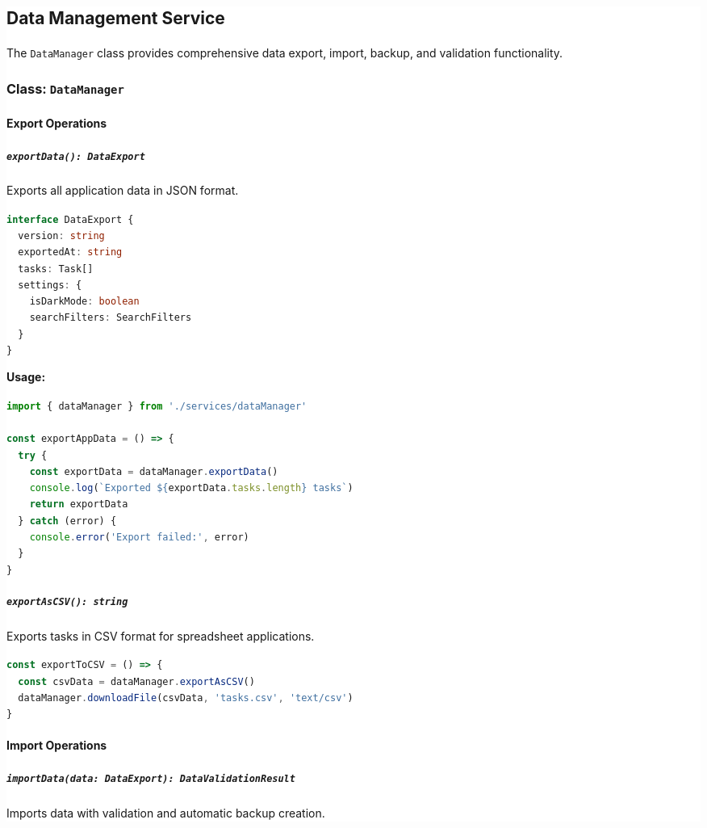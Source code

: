
## Data Management Service

The `DataManager` class provides comprehensive data export, import, backup, and validation functionality.

### Class: `DataManager`

#### Export Operations

##### `exportData(): DataExport`
Exports all application data in JSON format.

```typescript
interface DataExport {
  version: string
  exportedAt: string
  tasks: Task[]
  settings: {
    isDarkMode: boolean
    searchFilters: SearchFilters
  }
}
```

**Usage:**
```typescript
import { dataManager } from './services/dataManager'

const exportAppData = () => {
  try {
    const exportData = dataManager.exportData()
    console.log(`Exported ${exportData.tasks.length} tasks`)
    return exportData
  } catch (error) {
    console.error('Export failed:', error)
  }
}
```

##### `exportAsCSV(): string`
Exports tasks in CSV format for spreadsheet applications.

```typescript
const exportToCSV = () => {
  const csvData = dataManager.exportAsCSV()
  dataManager.downloadFile(csvData, 'tasks.csv', 'text/csv')
}
```

#### Import Operations

##### `importData(data: DataExport): DataValidationResult`
Imports data with validation and automatic backup creation.
